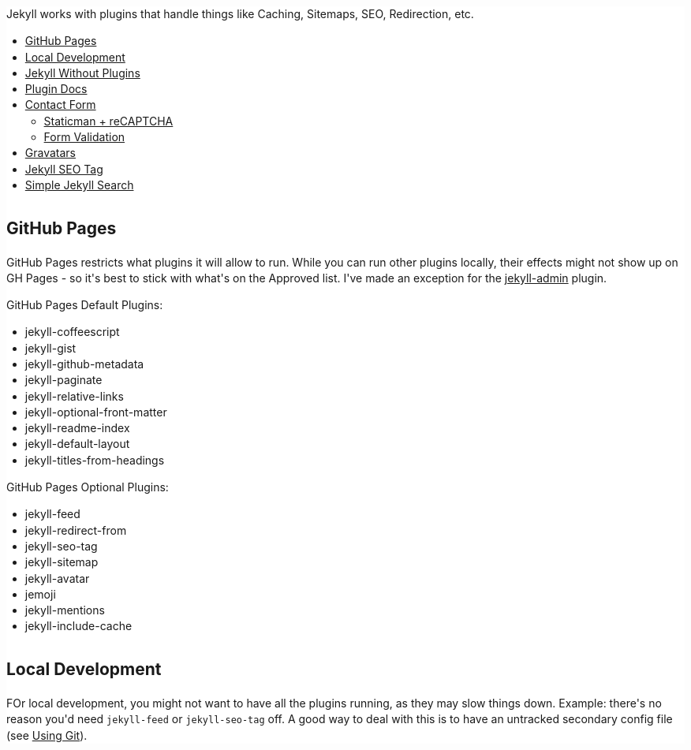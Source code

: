 

Jekyll works with plugins that handle things like Caching, Sitemaps, SEO, Redirection, etc.



* [GitHub Pages](#github-pages)
* [Local Development](#local-development)
* [Jekyll Without Plugins](#jekyll-without-plugins)
* [Plugin Docs](#plugin-docs)
* [Contact Form](#contact-form)
  * [Staticman + reCAPTCHA](#staticman--recaptcha)
  * [Form Validation](#form-validation)
* [Gravatars](#gravatars)
* [Jekyll SEO Tag](#jekyll-seo-tag)
* [Simple Jekyll Search](#simple-jekyll-search)



<a id="github-pages"></a>
## GitHub Pages

GitHub Pages restricts what plugins it will allow to run. While you can run other plugins locally, their effects might not show up on GH Pages - so it's best to stick with what's on the Approved list. I've made an exception for the [jekyll-admin](https://github.com/jekyll/jekyll-admin) plugin.

GitHub Pages Default Plugins:

* jekyll-coffeescript
* jekyll-gist
* jekyll-github-metadata
* jekyll-paginate
* jekyll-relative-links
* jekyll-optional-front-matter
* jekyll-readme-index
* jekyll-default-layout
* jekyll-titles-from-headings

GitHub Pages Optional Plugins:

* jekyll-feed
* jekyll-redirect-from
* jekyll-seo-tag
* jekyll-sitemap
* jekyll-avatar
* jemoji
* jekyll-mentions
* jekyll-include-cache

<a id="local-development"></a>
## Local Development

FOr local development, you might not want to have all the plugins running, as they may slow things down. Example: there's no reason you'd need `jekyll-feed` or `jekyll-seo-tag` off. A good way to deal with this is to have an untracked secondary config file (see [Using Git](Using-Git.md)).
